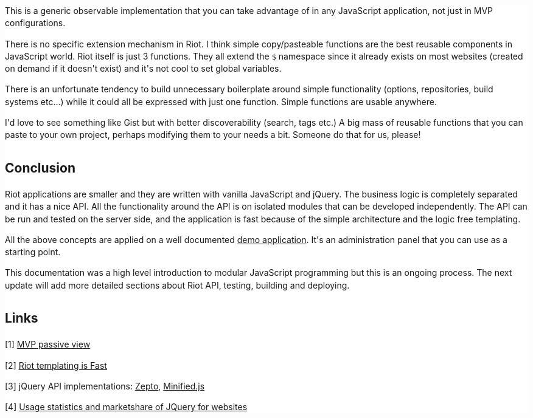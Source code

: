 This is a generic observable implementation that you can take advantage of in any JavaScript application, not just in MVP configurations.

There is no specific extension mechanism in Riot. I think simple copy/pasteable functions are the best reusable components in JavaScript world. Riot itself is just 3 functions. They all extend the `$` namespace since it already exists on most websites (created on demand if it doesn't exist) and it's not cool to set global variables.

There is an unfortunate tendency to build unnecessary boilerplate around simple functionality (options, repositories, build systems etc...) while it could all be expressed with just one function. Simple functions are usable anywhere.

I'd love to see something like Gist but with better discoverability (search, tags etc.) A big mass of reusable functions that you can paste to your own project, perhaps modifying them to your needs a bit. Someone do that for us, please!


## Conclusion

Riot applications are smaller and they are written with vanilla JavaScript and jQuery. The business logic is completely separated and it has a nice API. All the functionality around the API is on isolated modules that can be developed independently. The API can be run and tested on the server side, and the application is fast because of the simple architecture and the logic free templating.

All the above concepts are applied on a well documented [demo application](../demo/). It's an administration panel that you can use as a starting point.

This documentation was a high level introduction to modular JavaScript programming but this is an ongoing process. The next update will add more detailed sections about Riot API, testing, building and deploying.


## Links

[1] [MVP passive view](http://martinfowler.com/eaaDev/PassiveScreen.html)

[2] [Riot templating is Fast](/blog/technology/riotjs-the-1kb-mvp-framework.html#fast)

[3] jQuery API implementations: [Zepto](http://zeptojs.com/), [Minified.js](http://minifiedjs.com/)

[4] [Usage statistics and marketshare of JQuery for websites](http://w3techs.com/technologies/details/js-jquery/all/all)

